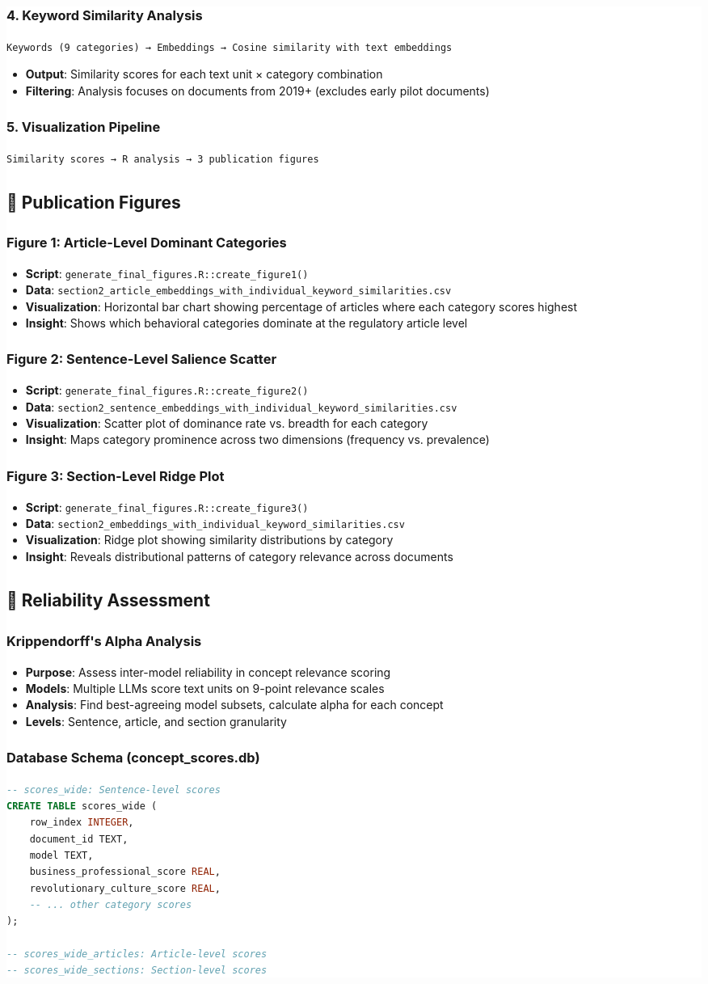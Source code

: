 ### 4. Keyword Similarity Analysis
```
Keywords (9 categories) → Embeddings → Cosine similarity with text embeddings
```
- **Output**: Similarity scores for each text unit × category combination
- **Filtering**: Analysis focuses on documents from 2019+ (excludes early pilot documents)

### 5. Visualization Pipeline
```
Similarity scores → R analysis → 3 publication figures
```

## 🎯 Publication Figures

### Figure 1: Article-Level Dominant Categories
- **Script**: `generate_final_figures.R::create_figure1()`
- **Data**: `section2_article_embeddings_with_individual_keyword_similarities.csv`
- **Visualization**: Horizontal bar chart showing percentage of articles where each category scores highest
- **Insight**: Shows which behavioral categories dominate at the regulatory article level

### Figure 2: Sentence-Level Salience Scatter
- **Script**: `generate_final_figures.R::create_figure2()`
- **Data**: `section2_sentence_embeddings_with_individual_keyword_similarities.csv`
- **Visualization**: Scatter plot of dominance rate vs. breadth for each category
- **Insight**: Maps category prominence across two dimensions (frequency vs. prevalence)

### Figure 3: Section-Level Ridge Plot
- **Script**: `generate_final_figures.R::create_figure3()`
- **Data**: `section2_embeddings_with_individual_keyword_similarities.csv`
- **Visualization**: Ridge plot showing similarity distributions by category
- **Insight**: Reveals distributional patterns of category relevance across documents

## 🔬 Reliability Assessment

### Krippendorff's Alpha Analysis
- **Purpose**: Assess inter-model reliability in concept relevance scoring
- **Models**: Multiple LLMs score text units on 9-point relevance scales
- **Analysis**: Find best-agreeing model subsets, calculate alpha for each concept
- **Levels**: Sentence, article, and section granularity

### Database Schema (concept_scores.db)
```sql
-- scores_wide: Sentence-level scores
CREATE TABLE scores_wide (
    row_index INTEGER,
    document_id TEXT,
    model TEXT,
    business_professional_score REAL,
    revolutionary_culture_score REAL,
    -- ... other category scores
);

-- scores_wide_articles: Article-level scores
-- scores_wide_sections: Section-level scores
```
